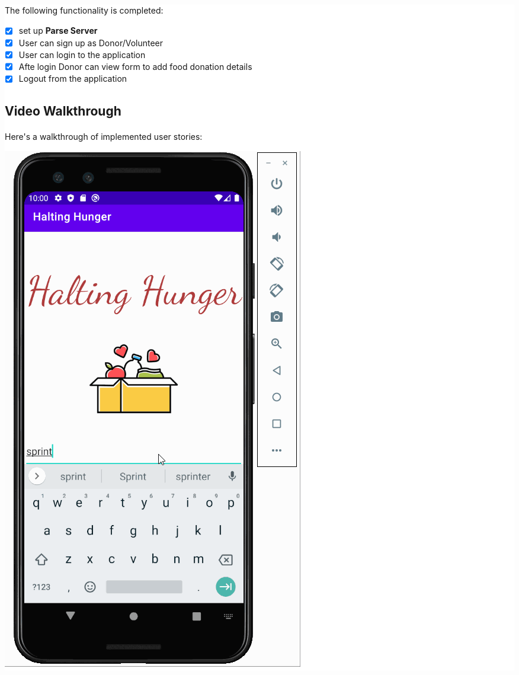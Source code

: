 The following functionality is completed:
- [x] set up **Parse Server**
- [x] User can sign up as Donor/Volunteer
- [x] User can login to the application
- [x] Afte login Donor can view form to add food donation details
- [x] Logout from the application

## Video Walkthrough

Here's a walkthrough of implemented user stories:

<img src='https://github.com/hungerheroes/halting-hunger/blob/master/sprint1.gif' title='Video Walkthrough' width='' alt='Video Walkthrough' />
